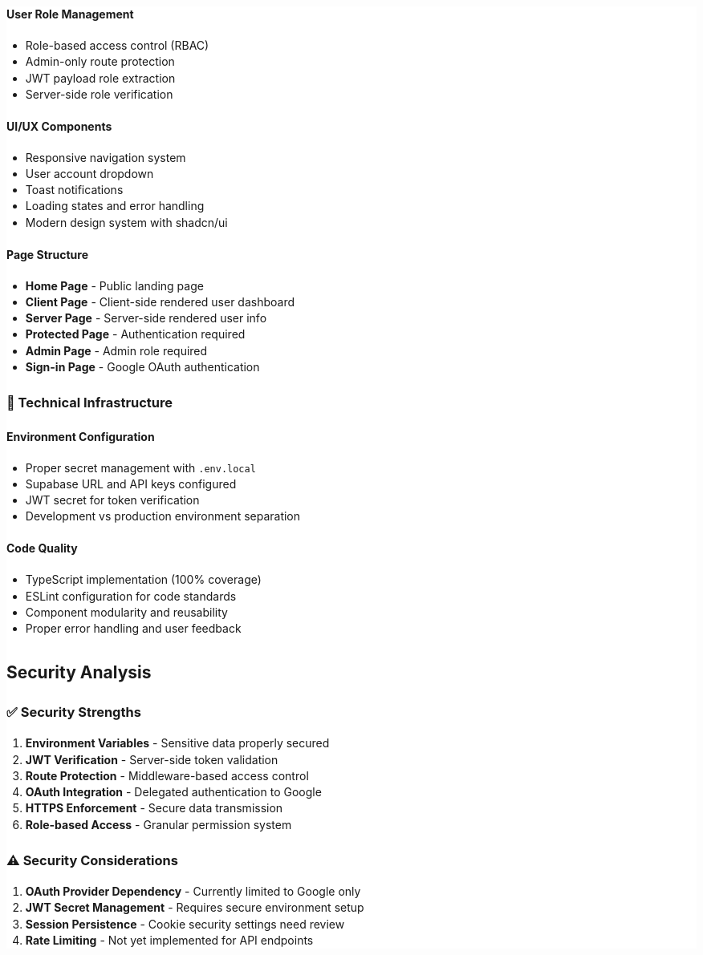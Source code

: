 #### User Role Management
- Role-based access control (RBAC)
- Admin-only route protection
- JWT payload role extraction
- Server-side role verification

#### UI/UX Components
- Responsive navigation system
- User account dropdown
- Toast notifications
- Loading states and error handling
- Modern design system with shadcn/ui

#### Page Structure
- **Home Page** - Public landing page
- **Client Page** - Client-side rendered user dashboard
- **Server Page** - Server-side rendered user info
- **Protected Page** - Authentication required
- **Admin Page** - Admin role required
- **Sign-in Page** - Google OAuth authentication

### 🔧 Technical Infrastructure

#### Environment Configuration
- Proper secret management with `.env.local`
- Supabase URL and API keys configured
- JWT secret for token verification
- Development vs production environment separation

#### Code Quality
- TypeScript implementation (100% coverage)
- ESLint configuration for code standards
- Component modularity and reusability
- Proper error handling and user feedback

## Security Analysis

### ✅ Security Strengths
1. **Environment Variables** - Sensitive data properly secured
2. **JWT Verification** - Server-side token validation
3. **Route Protection** - Middleware-based access control
4. **OAuth Integration** - Delegated authentication to Google
5. **HTTPS Enforcement** - Secure data transmission
6. **Role-based Access** - Granular permission system

### ⚠️ Security Considerations
1. **OAuth Provider Dependency** - Currently limited to Google only
2. **JWT Secret Management** - Requires secure environment setup
3. **Session Persistence** - Cookie security settings need review
4. **Rate Limiting** - Not yet implemented for API endpoints
